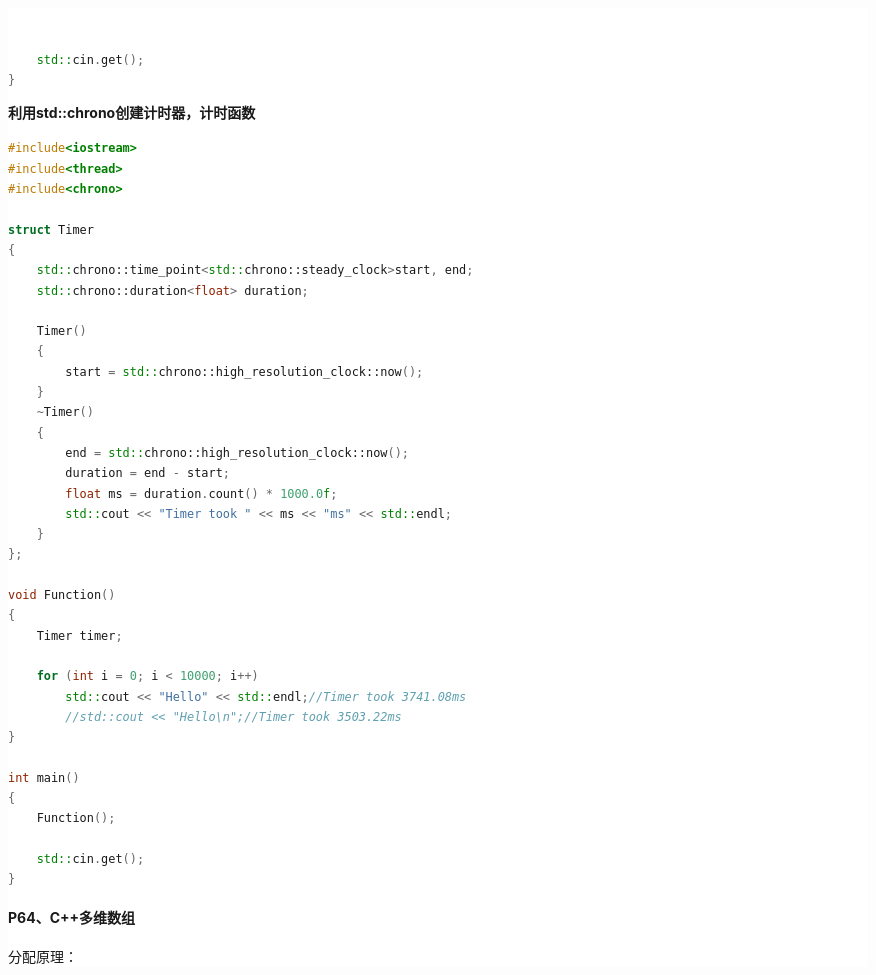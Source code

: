 ```c++


	std::cin.get();
}
```

**利用std::chrono创建计时器，计时函数**

```c++
#include<iostream>
#include<thread>
#include<chrono>

struct Timer
{
	std::chrono::time_point<std::chrono::steady_clock>start, end;
	std::chrono::duration<float> duration;

	Timer() 
	{
		start = std::chrono::high_resolution_clock::now();
	}
	~Timer()
	{
		end = std::chrono::high_resolution_clock::now();
		duration = end - start;
		float ms = duration.count() * 1000.0f;
		std::cout << "Timer took " << ms << "ms" << std::endl;
	}
};

void Function()
{
	Timer timer;

	for (int i = 0; i < 10000; i++)
		std::cout << "Hello" << std::endl;//Timer took 3741.08ms
		//std::cout << "Hello\n";//Timer took 3503.22ms
}

int main()
{
	Function();

	std::cin.get();
}
```



#### P64、C++多维数组

分配原理：
